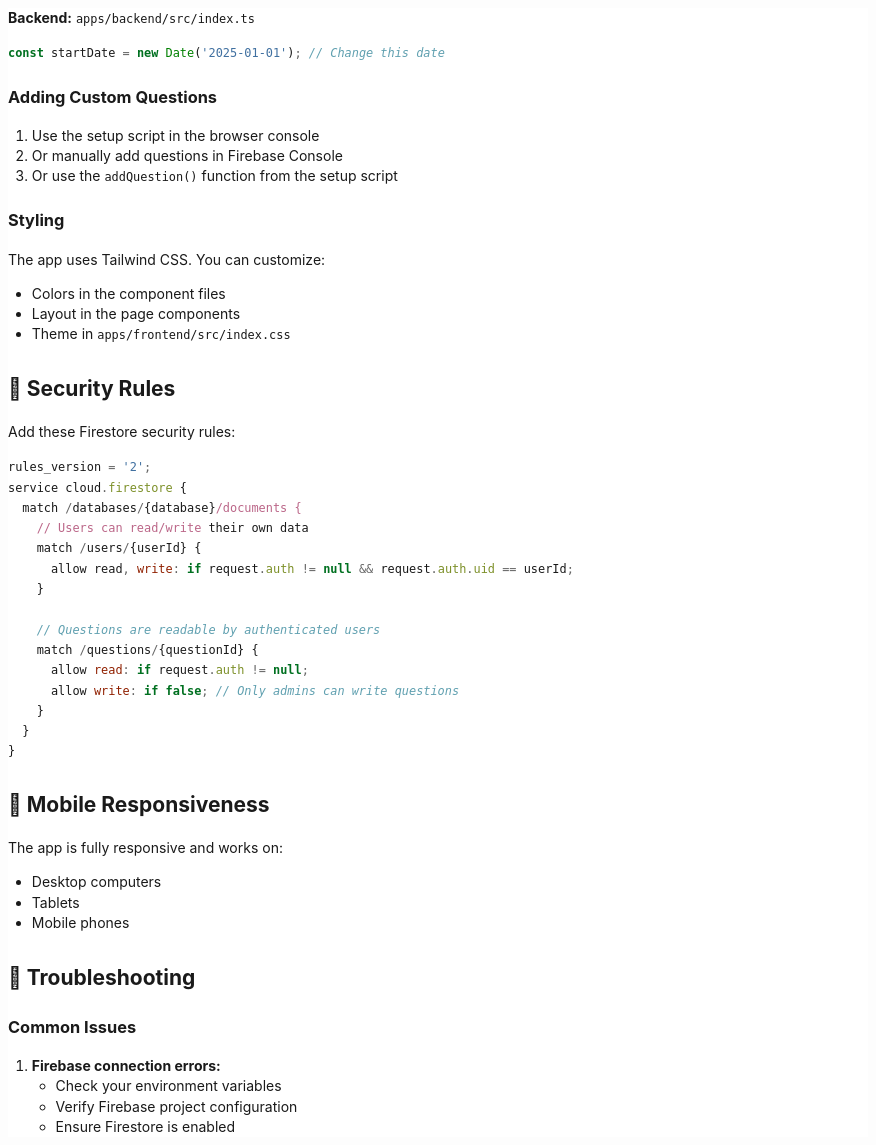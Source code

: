 **Backend:** `apps/backend/src/index.ts`
```javascript
const startDate = new Date('2025-01-01'); // Change this date
```

### Adding Custom Questions
1. Use the setup script in the browser console
2. Or manually add questions in Firebase Console
3. Or use the `addQuestion()` function from the setup script

### Styling
The app uses Tailwind CSS. You can customize:
- Colors in the component files
- Layout in the page components
- Theme in `apps/frontend/src/index.css`

## 🚨 Security Rules

Add these Firestore security rules:

```javascript
rules_version = '2';
service cloud.firestore {
  match /databases/{database}/documents {
    // Users can read/write their own data
    match /users/{userId} {
      allow read, write: if request.auth != null && request.auth.uid == userId;
    }
    
    // Questions are readable by authenticated users
    match /questions/{questionId} {
      allow read: if request.auth != null;
      allow write: if false; // Only admins can write questions
    }
  }
}
```

## 📱 Mobile Responsiveness

The app is fully responsive and works on:
- Desktop computers
- Tablets
- Mobile phones

## 🐛 Troubleshooting

### Common Issues

1. **Firebase connection errors:**
   - Check your environment variables
   - Verify Firebase project configuration
   - Ensure Firestore is enabled
